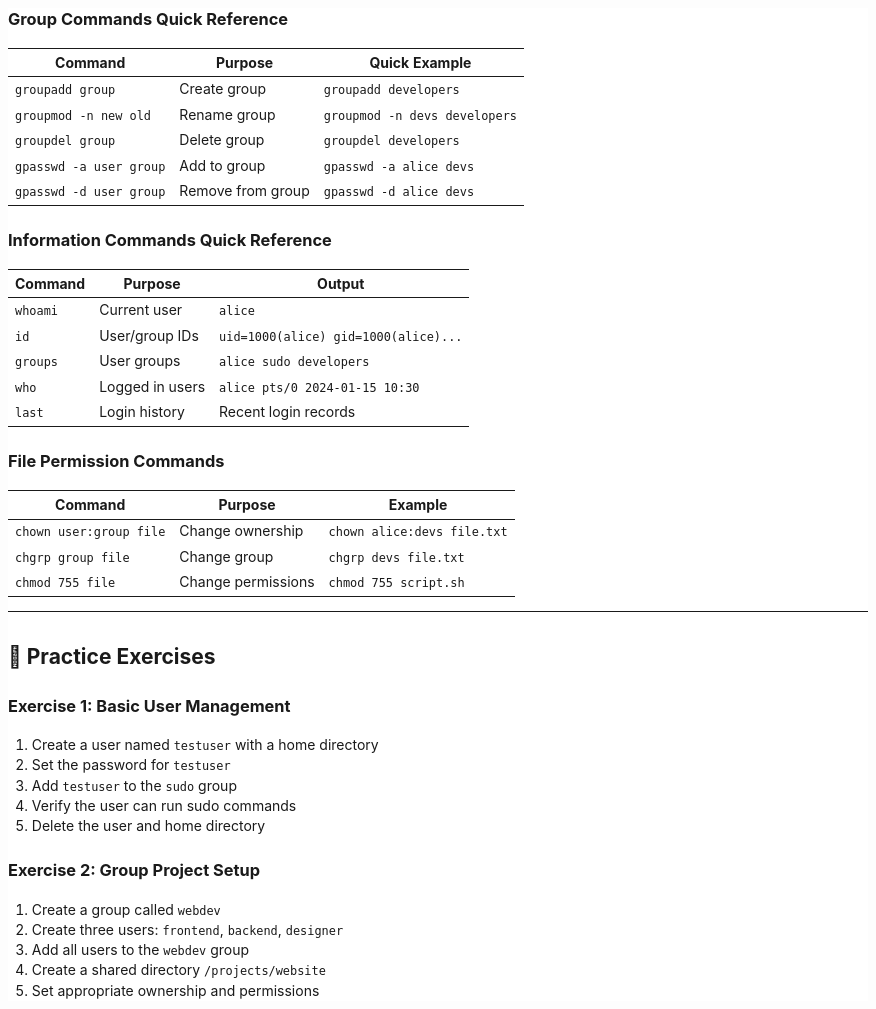 ### Group Commands Quick Reference

| Command | Purpose | Quick Example |
|---------|---------|---------------|
| `groupadd group` | Create group | `groupadd developers` |
| `groupmod -n new old` | Rename group | `groupmod -n devs developers` |
| `groupdel group` | Delete group | `groupdel developers` |
| `gpasswd -a user group` | Add to group | `gpasswd -a alice devs` |
| `gpasswd -d user group` | Remove from group | `gpasswd -d alice devs` |

### Information Commands Quick Reference

| Command | Purpose | Output |
|---------|---------|---------|
| `whoami` | Current user | `alice` |
| `id` | User/group IDs | `uid=1000(alice) gid=1000(alice)...` |
| `groups` | User groups | `alice sudo developers` |
| `who` | Logged in users | `alice pts/0 2024-01-15 10:30` |
| `last` | Login history | Recent login records |

### File Permission Commands

| Command | Purpose | Example |
|---------|---------|---------|
| `chown user:group file` | Change ownership | `chown alice:devs file.txt` |
| `chgrp group file` | Change group | `chgrp devs file.txt` |
| `chmod 755 file` | Change permissions | `chmod 755 script.sh` |

---

## 🎯 Practice Exercises

### Exercise 1: Basic User Management
1. Create a user named `testuser` with a home directory
2. Set the password for `testuser`
3. Add `testuser` to the `sudo` group
4. Verify the user can run sudo commands
5. Delete the user and home directory

### Exercise 2: Group Project Setup
1. Create a group called `webdev`
2. Create three users: `frontend`, `backend`, `designer`
3. Add all users to the `webdev` group
4. Create a shared directory `/projects/website`
5. Set appropriate ownership and permissions
